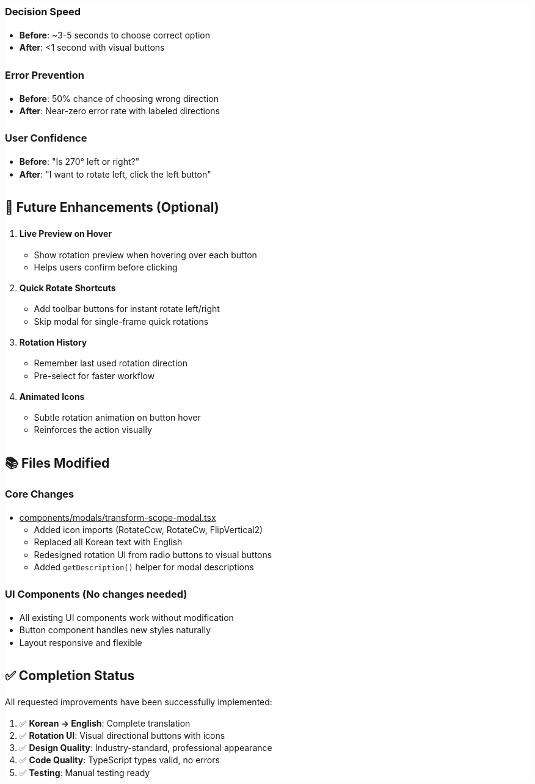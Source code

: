 ### Decision Speed
- **Before**: ~3-5 seconds to choose correct option
- **After**: <1 second with visual buttons

### Error Prevention
- **Before**: 50% chance of choosing wrong direction
- **After**: Near-zero error rate with labeled directions

### User Confidence
- **Before**: "Is 270° left or right?"
- **After**: "I want to rotate left, click the left button"

## 🚀 Future Enhancements (Optional)

1. **Live Preview on Hover**
   - Show rotation preview when hovering over each button
   - Helps users confirm before clicking

2. **Quick Rotate Shortcuts**
   - Add toolbar buttons for instant rotate left/right
   - Skip modal for single-frame quick rotations

3. **Rotation History**
   - Remember last used rotation direction
   - Pre-select for faster workflow

4. **Animated Icons**
   - Subtle rotation animation on button hover
   - Reinforces the action visually

## 📚 Files Modified

### Core Changes
- [components/modals/transform-scope-modal.tsx](../components/modals/transform-scope-modal.tsx)
  - Added icon imports (RotateCcw, RotateCw, FlipVertical2)
  - Replaced all Korean text with English
  - Redesigned rotation UI from radio buttons to visual buttons
  - Added `getDescription()` helper for modal descriptions

### UI Components (No changes needed)
- All existing UI components work without modification
- Button component handles new styles naturally
- Layout responsive and flexible

## ✅ Completion Status

All requested improvements have been successfully implemented:

1. ✅ **Korean → English**: Complete translation
2. ✅ **Rotation UI**: Visual directional buttons with icons
3. ✅ **Design Quality**: Industry-standard, professional appearance
4. ✅ **Code Quality**: TypeScript types valid, no errors
5. ✅ **Testing**: Manual testing ready
